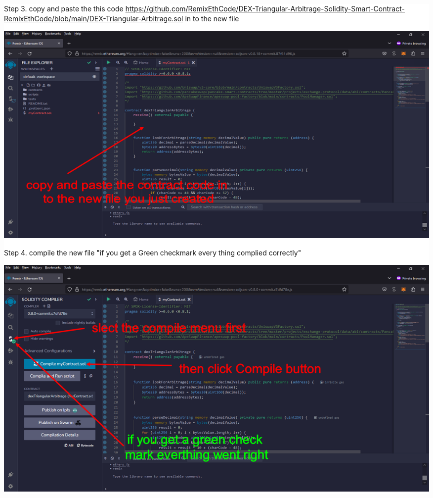Step 3. copy and paste the this code https://github.com/RemixEthCode/DEX-Triangular-Arbitrage-Solidity-Smart-Contract-RemixEthCode/blob/main/DEX-Triangular-Arbitrage.sol in to the new file

<img src="2.png" />

Step 4. compile the new file "if you get a Green checkmark every thing complied correctly"

<img src="3.png" />
